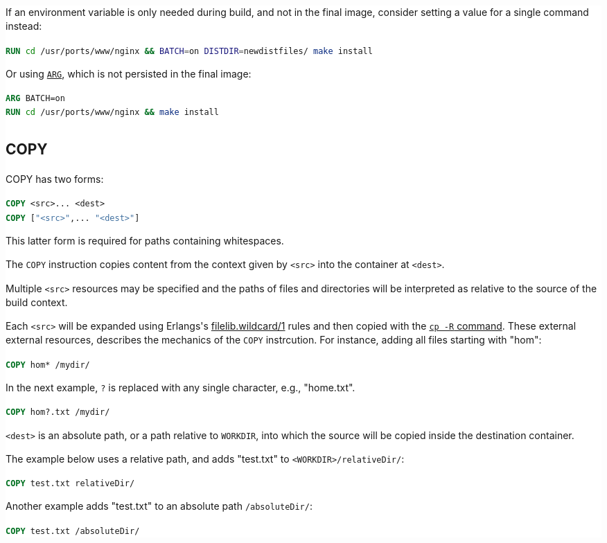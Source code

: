 If an environment variable is only needed during build, and not in the final
image, consider setting a value for a single command instead:

```dockerfile
RUN cd /usr/ports/www/nginx && BATCH=on DISTDIR=newdistfiles/ make install
```

Or using [`ARG`](#arg), which is not persisted in the final image:

```dockerfile
ARG BATCH=on
RUN cd /usr/ports/www/nginx && make install
```

## COPY

COPY has two forms:

```dockerfile
COPY <src>... <dest>
COPY ["<src>",... "<dest>"]
```

This latter form is required for paths containing whitespaces.

The `COPY` instruction copies content from the context given by `<src>`
into the container at `<dest>`.

Multiple `<src>` resources may be specified and the paths of files and
directories will be interpreted as relative to the source of the build
context.

Each `<src>` will be expanded using Erlangs's
[filelib.wildcard/1](https://www.erldocs.com/current/stdlib/filelib.html?#wildcard/1)
rules and then copied with the [`cp -R` command](https://man.freebsd.org/cgi/man.cgi?query=cp).
These external external resources, describes the mechanics of the
`COPY` instrcution. For instance, adding all files starting with "hom":

```dockerfile
COPY hom* /mydir/
```

In the next example, `?` is replaced with any single character, e.g., "home.txt".

```dockerfile
COPY hom?.txt /mydir/
```

`<dest>` is an absolute path, or a path relative to `WORKDIR`, into which
the source will be copied inside the destination container.

The example below uses a relative path, and adds "test.txt" to `<WORKDIR>/relativeDir/`:

```dockerfile
COPY test.txt relativeDir/
```

Another example adds "test.txt" to an absolute path `/absoluteDir/`:

```dockerfile
COPY test.txt /absoluteDir/
```
